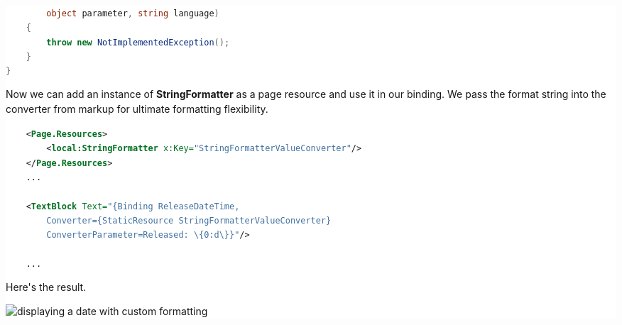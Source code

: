 ``` csharp
        object parameter, string language)
    {
        throw new NotImplementedException();
    }
}
```

Now we can add an instance of **StringFormatter** as a page resource and use it in our binding. We pass the format string into the converter from markup for ultimate formatting flexibility.

``` xml
    <Page.Resources>
        <local:StringFormatter x:Key="StringFormatterValueConverter"/>
    </Page.Resources>
    ...

    <TextBlock Text="{Binding ReleaseDateTime,
        Converter={StaticResource StringFormatterValueConverter}
        ConverterParameter=Released: \{0:d\}}"/>

    ...
```

Here's the result.

![displaying a date with custom formatting](images/xaml-databinding5.png)


